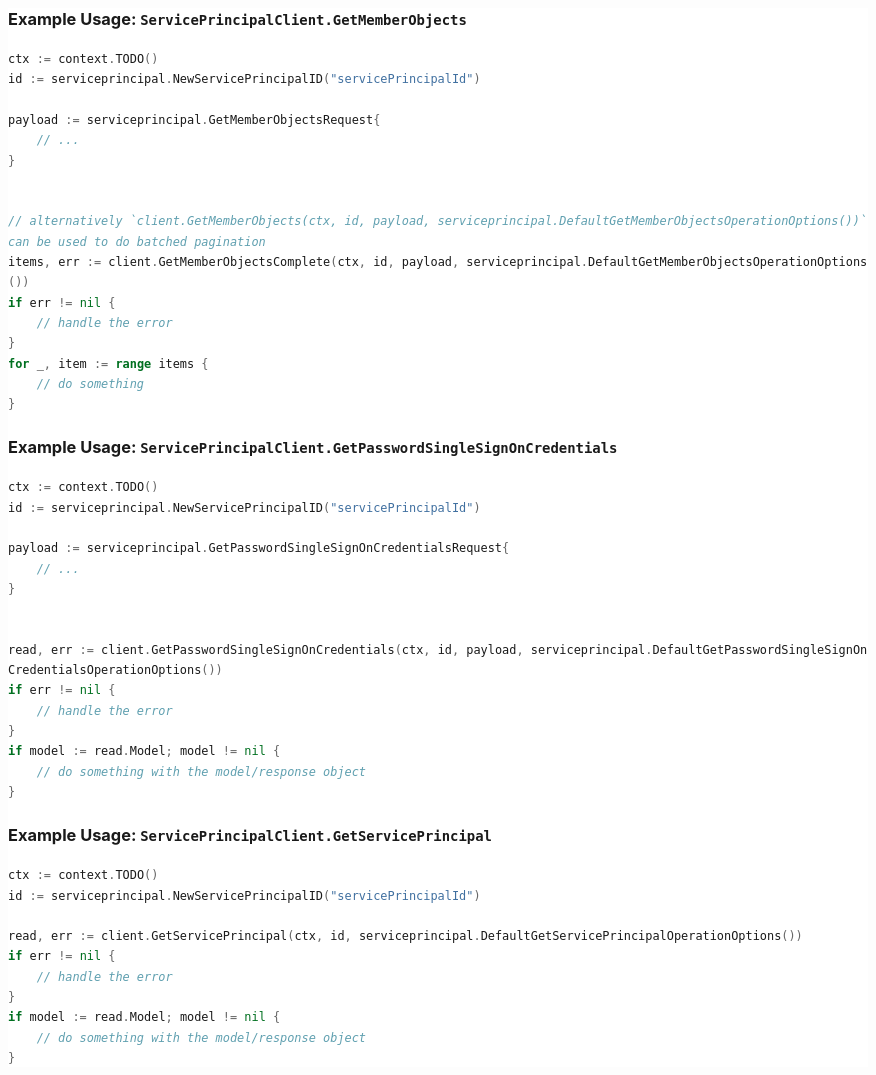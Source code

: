 
### Example Usage: `ServicePrincipalClient.GetMemberObjects`

```go
ctx := context.TODO()
id := serviceprincipal.NewServicePrincipalID("servicePrincipalId")

payload := serviceprincipal.GetMemberObjectsRequest{
	// ...
}


// alternatively `client.GetMemberObjects(ctx, id, payload, serviceprincipal.DefaultGetMemberObjectsOperationOptions())` can be used to do batched pagination
items, err := client.GetMemberObjectsComplete(ctx, id, payload, serviceprincipal.DefaultGetMemberObjectsOperationOptions())
if err != nil {
	// handle the error
}
for _, item := range items {
	// do something
}
```


### Example Usage: `ServicePrincipalClient.GetPasswordSingleSignOnCredentials`

```go
ctx := context.TODO()
id := serviceprincipal.NewServicePrincipalID("servicePrincipalId")

payload := serviceprincipal.GetPasswordSingleSignOnCredentialsRequest{
	// ...
}


read, err := client.GetPasswordSingleSignOnCredentials(ctx, id, payload, serviceprincipal.DefaultGetPasswordSingleSignOnCredentialsOperationOptions())
if err != nil {
	// handle the error
}
if model := read.Model; model != nil {
	// do something with the model/response object
}
```


### Example Usage: `ServicePrincipalClient.GetServicePrincipal`

```go
ctx := context.TODO()
id := serviceprincipal.NewServicePrincipalID("servicePrincipalId")

read, err := client.GetServicePrincipal(ctx, id, serviceprincipal.DefaultGetServicePrincipalOperationOptions())
if err != nil {
	// handle the error
}
if model := read.Model; model != nil {
	// do something with the model/response object
}
```
